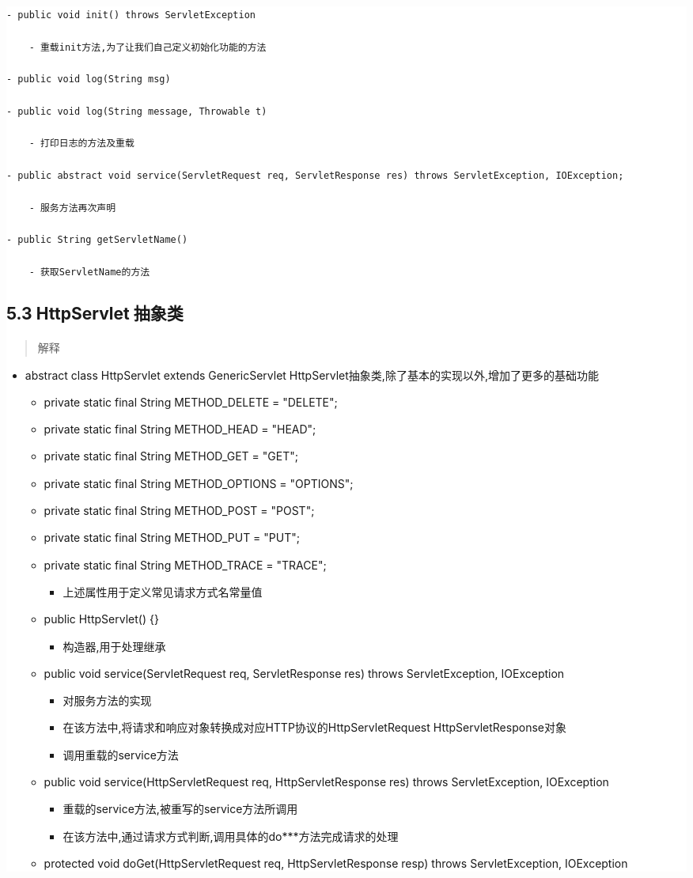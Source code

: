     - public void init() throws ServletException
        
        - 重载init方法,为了让我们自己定义初始化功能的方法
            
    - public void log(String msg)
        
    - public void log(String message, Throwable t)
        
        - 打印日志的方法及重载
            
    - public abstract void service(ServletRequest req, ServletResponse res) throws ServletException, IOException;
        
        - 服务方法再次声明
            
    - public String getServletName()
        
        - 获取ServletName的方法
            

## 5.3 HttpServlet 抽象类
 

> 解释

- abstract class HttpServlet extends GenericServlet HttpServlet抽象类,除了基本的实现以外,增加了更多的基础功能
    
    - private static final String METHOD_DELETE = "DELETE";
        
    - private static final String METHOD_HEAD = "HEAD";
        
    - private static final String METHOD_GET = "GET";
        
    - private static final String METHOD_OPTIONS = "OPTIONS";
        
    - private static final String METHOD_POST = "POST";
        
    - private static final String METHOD_PUT = "PUT";
        
    - private static final String METHOD_TRACE = "TRACE";
        
        - 上述属性用于定义常见请求方式名常量值
            
    - public HttpServlet() {}
        
        - 构造器,用于处理继承
            
    - public void service(ServletRequest req, ServletResponse res) throws ServletException, IOException
        
        - 对服务方法的实现
            
        - 在该方法中,将请求和响应对象转换成对应HTTP协议的HttpServletRequest HttpServletResponse对象
            
        - 调用重载的service方法
            
    - public void service(HttpServletRequest req, HttpServletResponse res) throws ServletException, IOException
        
        - 重载的service方法,被重写的service方法所调用
            
        - 在该方法中,通过请求方式判断,调用具体的do***方法完成请求的处理
            
    - protected void doGet(HttpServletRequest req, HttpServletResponse resp) throws ServletException, IOException
        